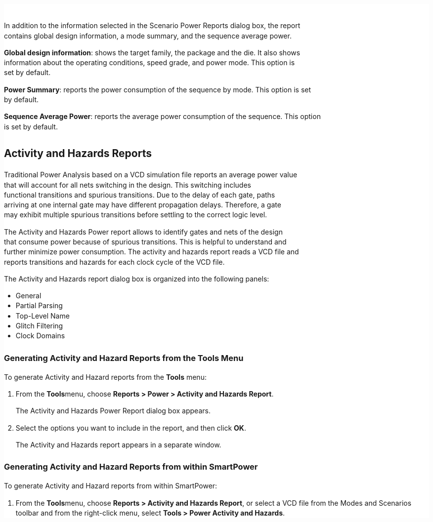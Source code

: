 <br />

In addition to the information selected in the Scenario Power Reports dialog box, the report<br /> contains global design information, a mode summary, and the sequence average power.

**Global design information**: shows the target family, the package and the die. It also shows<br /> information about the operating conditions, speed grade, and power mode. This option is<br /> set by default.

**Power Summary**: reports the power consumption of the sequence by mode. This option is set<br /> by default.

**Sequence Average Power**: reports the average power consumption of the sequence. This option<br /> is set by default.

## Activity and Hazards Reports

Traditional Power Analysis based on a VCD simulation file reports an average power value<br /> that will account for all nets switching in the design. This switching includes<br /> functional transitions and spurious transitions. Due to the delay of each gate, paths<br /> arriving at one internal gate may have different propagation delays. Therefore, a gate<br /> may exhibit multiple spurious transitions before settling to the correct logic level.

The Activity and Hazards Power report allows to identify gates and nets of the design<br /> that consume power because of spurious transitions. This is helpful to understand and<br /> further minimize power consumption. The activity and hazards report reads a VCD file and<br /> reports transitions and hazards for each clock cycle of the VCD file.

The Activity and Hazards report dialog box is organized into the following panels:

-   General
-   Partial Parsing
-   Top-Level Name
-   Glitch Filtering
-   Clock Domains

### Generating Activity and Hazard Reports from the Tools Menu

To generate Activity and Hazard reports from the **Tools** menu:

1.  From the **Tools**menu, choose **Reports &gt; Power &gt; Activity and Hazards Report**.

    The Activity and Hazards Power Report dialog box appears.

2.  Select the options you want to include in the report, and then click **OK**.

    The Activity and Hazards report appears in a separate window.


### Generating Activity and Hazard Reports from within SmartPower

To generate Activity and Hazard reports from within SmartPower:

1.  From the **Tools**menu, choose **Reports &gt; Activity and Hazards Report**, or select a VCD file from the Modes and Scenarios toolbar and from the right-click menu, select **Tools &gt; Power Activity and Hazards**.
